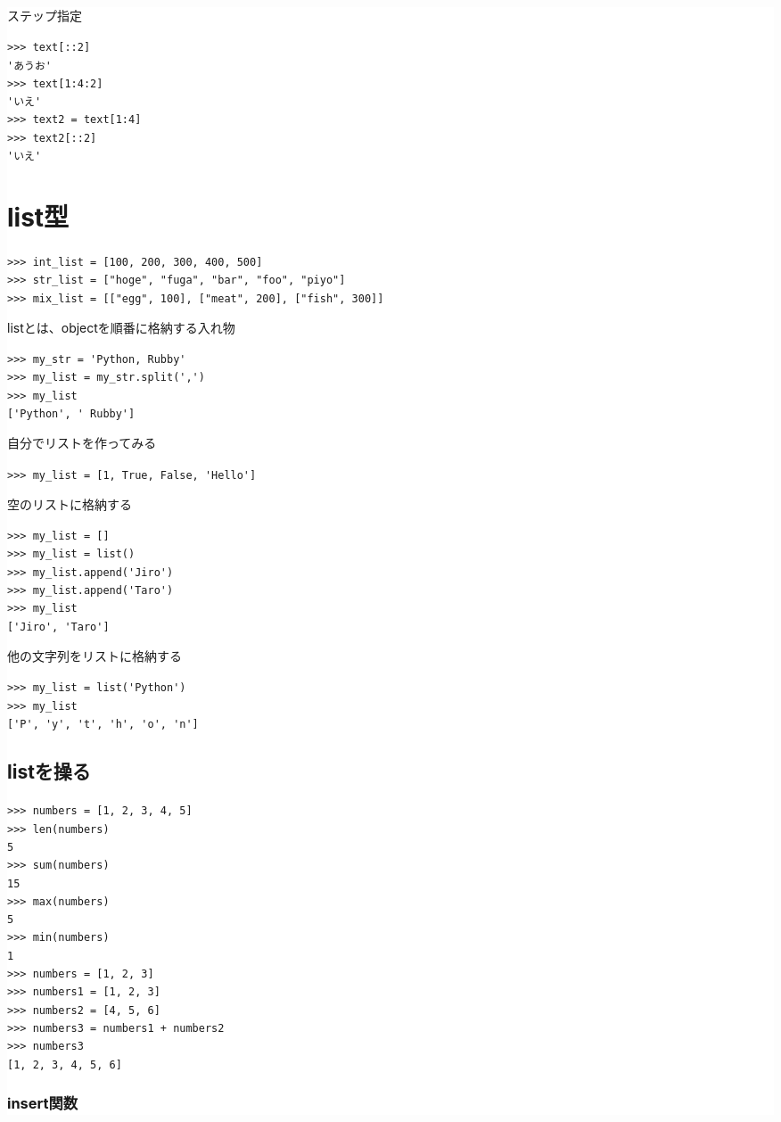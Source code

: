 ステップ指定
```
>>> text[::2]
'あうお'
>>> text[1:4:2]
'いえ'
>>> text2 = text[1:4]
>>> text2[::2]
'いえ'
```


# list型
```
>>> int_list = [100, 200, 300, 400, 500]
>>> str_list = ["hoge", "fuga", "bar", "foo", "piyo"]
>>> mix_list = [["egg", 100], ["meat", 200], ["fish", 300]]
```
listとは、objectを順番に格納する入れ物

```
>>> my_str = 'Python, Rubby'
>>> my_list = my_str.split(',')
>>> my_list
['Python', ' Rubby']
```
自分でリストを作ってみる
```
>>> my_list = [1, True, False, 'Hello']
```
空のリストに格納する
```
>>> my_list = []
>>> my_list = list()
>>> my_list.append('Jiro')
>>> my_list.append('Taro')
>>> my_list
['Jiro', 'Taro']
```
他の文字列をリストに格納する
```
>>> my_list = list('Python')
>>> my_list
['P', 'y', 't', 'h', 'o', 'n']
```
## listを操る
```
>>> numbers = [1, 2, 3, 4, 5]
>>> len(numbers)
5
>>> sum(numbers)
15
>>> max(numbers)
5
>>> min(numbers)
1
>>> numbers = [1, 2, 3]
>>> numbers1 = [1, 2, 3]
>>> numbers2 = [4, 5, 6]
>>> numbers3 = numbers1 + numbers2
>>> numbers3
[1, 2, 3, 4, 5, 6]
```
### insert関数
